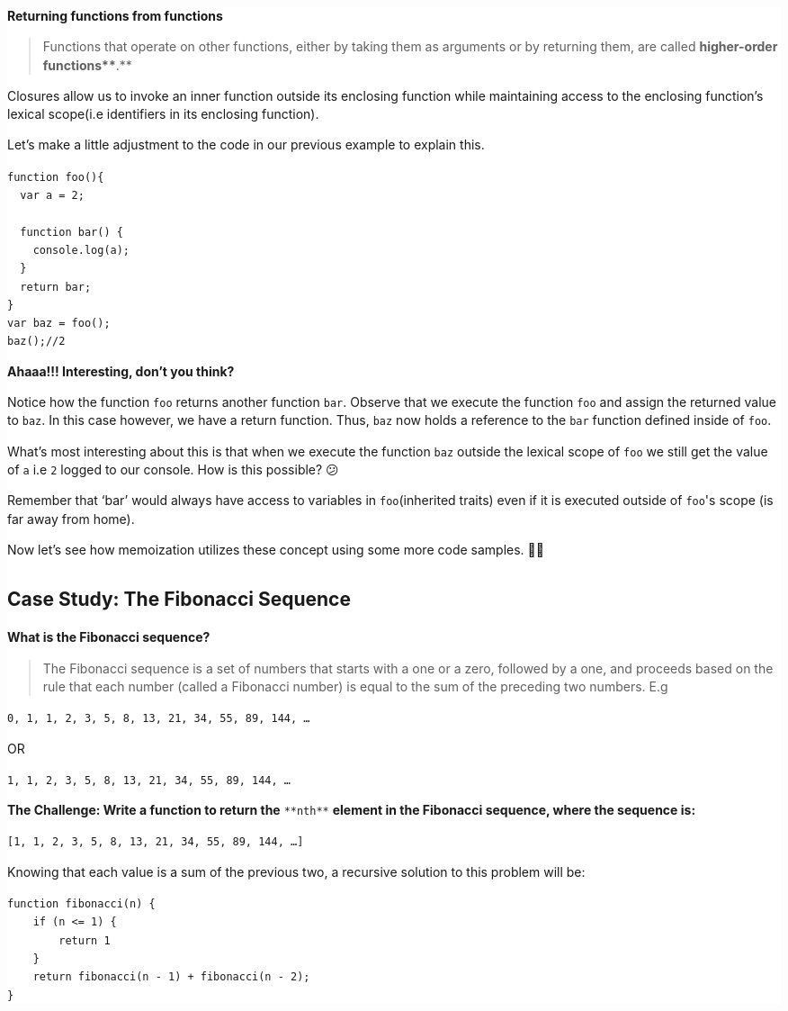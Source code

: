 **Returning functions from functions**

> Functions that operate on other functions, either by taking them as arguments or by returning them, are called **higher-order functions\*\***.\*\*

Closures allow us to invoke an inner function outside its enclosing function while maintaining access to the enclosing function’s lexical scope(i.e identifiers in its enclosing function).

Let’s make a little adjustment to the code in our previous example to explain this.

    function foo(){
      var a = 2;

      function bar() {
        console.log(a);
      }
      return bar;
    }
    var baz = foo();
    baz();//2

**Ahaaa!!! Interesting, don’t you think?**

Notice how the function `foo` returns another function `bar`. Observe that we execute the function `foo` and assign the returned value to `baz`. In this case however, we have a return function. Thus, `baz` now holds a reference to the `bar` function defined inside of `foo`.

What’s most interesting about this is that when we execute the function `baz` outside the lexical scope of `foo` we still get the value of `a` i.e `2` logged to our console. How is this possible? 😕

Remember that ‘bar’ would always have access to variables in `foo`(inherited traits) even if it is executed outside of `foo`'s scope (is far away from home).

Now let’s see how memoization utilizes these concept using some more code samples. 💪🏾

## Case Study: The Fibonacci Sequence

**What is the Fibonacci sequence?**

> The Fibonacci sequence is a set of numbers that starts with a one or a zero, followed by a one, and proceeds based on the rule that each number (called a Fibonacci number) is equal to the sum of the preceding two numbers. E.g

    0, 1, 1, 2, 3, 5, 8, 13, 21, 34, 55, 89, 144, …

OR

    1, 1, 2, 3, 5, 8, 13, 21, 34, 55, 89, 144, …

**The Challenge: Write a function to return the** `**nth**` **element in the Fibonacci sequence, where the sequence is:**

    [1, 1, 2, 3, 5, 8, 13, 21, 34, 55, 89, 144, …]

Knowing that each value is a sum of the previous two, a recursive solution to this problem will be:

    function fibonacci(n) {
        if (n <= 1) {
            return 1
        }
        return fibonacci(n - 1) + fibonacci(n - 2);
    }
